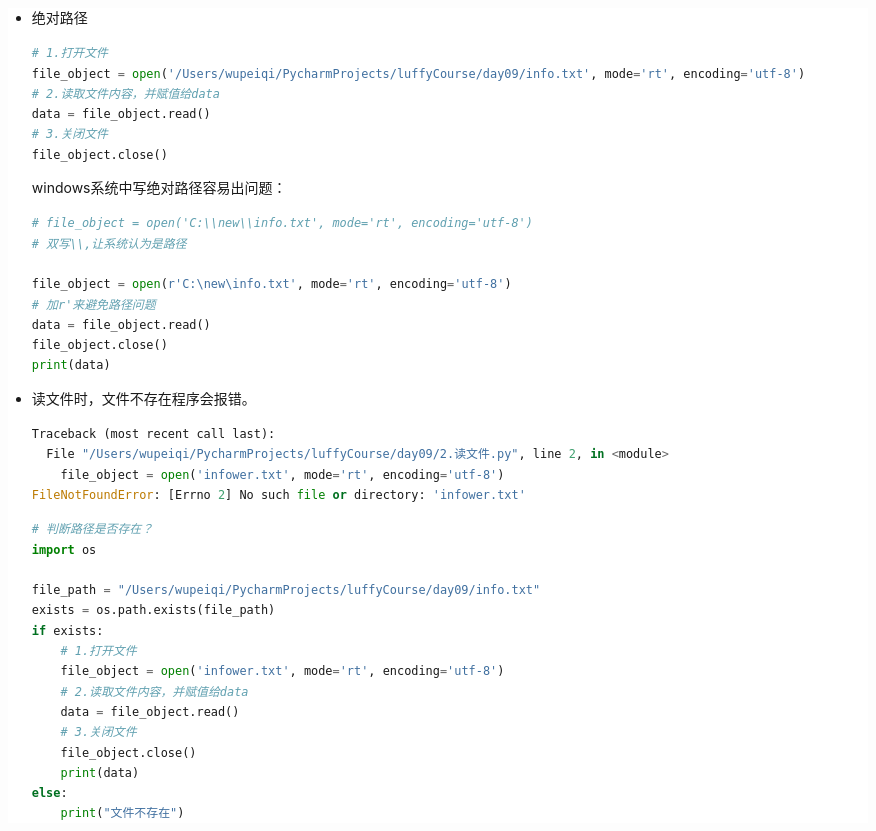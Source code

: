     

  - 绝对路径

    ```python
    # 1.打开文件
    file_object = open('/Users/wupeiqi/PycharmProjects/luffyCourse/day09/info.txt', mode='rt', encoding='utf-8')
    # 2.读取文件内容，并赋值给data
    data = file_object.read()
    # 3.关闭文件
    file_object.close()
    ```

    windows系统中写绝对路径容易出问题：

    ```python
    # file_object = open('C:\\new\\info.txt', mode='rt', encoding='utf-8')
    # 双写\\,让系统认为是路径
    
    file_object = open(r'C:\new\info.txt', mode='rt', encoding='utf-8')
    # 加r'来避免路径问题
    data = file_object.read()
    file_object.close()
    print(data)
    ```

- 读文件时，文件不存在程序会报错。

  ```python
  Traceback (most recent call last):
    File "/Users/wupeiqi/PycharmProjects/luffyCourse/day09/2.读文件.py", line 2, in <module>
      file_object = open('infower.txt', mode='rt', encoding='utf-8')
  FileNotFoundError: [Errno 2] No such file or directory: 'infower.txt'
  ```

  ```python
  # 判断路径是否存在？
  import os
  
  file_path = "/Users/wupeiqi/PycharmProjects/luffyCourse/day09/info.txt"
  exists = os.path.exists(file_path)
  if exists:
      # 1.打开文件
      file_object = open('infower.txt', mode='rt', encoding='utf-8')
      # 2.读取文件内容，并赋值给data
      data = file_object.read()
      # 3.关闭文件
      file_object.close()
      print(data)
  else:
      print("文件不存在")
  ```
